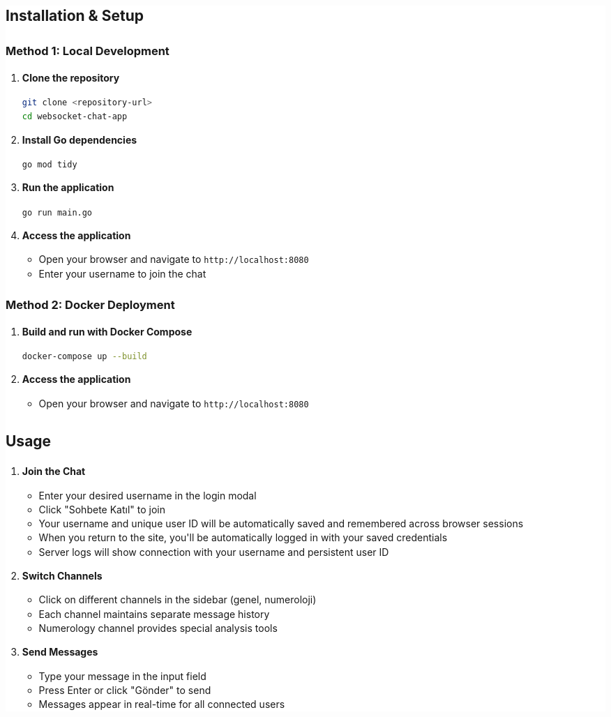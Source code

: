 ## Installation & Setup

### Method 1: Local Development

1. **Clone the repository**

   ```bash
   git clone <repository-url>
   cd websocket-chat-app
   ```

2. **Install Go dependencies**

   ```bash
   go mod tidy
   ```

3. **Run the application**

   ```bash
   go run main.go
   ```

4. **Access the application**
   - Open your browser and navigate to `http://localhost:8080`
   - Enter your username to join the chat

### Method 2: Docker Deployment

1. **Build and run with Docker Compose**

   ```bash
   docker-compose up --build
   ```

2. **Access the application**
   - Open your browser and navigate to `http://localhost:8080`

## Usage

1. **Join the Chat**

   - Enter your desired username in the login modal
   - Click "Sohbete Katıl" to join
   - Your username and unique user ID will be automatically saved and remembered across browser sessions
   - When you return to the site, you'll be automatically logged in with your saved credentials
   - Server logs will show connection with your username and persistent user ID

2. **Switch Channels**

   - Click on different channels in the sidebar (genel, numeroloji)
   - Each channel maintains separate message history
   - Numerology channel provides special analysis tools

3. **Send Messages**

   - Type your message in the input field
   - Press Enter or click "Gönder" to send
   - Messages appear in real-time for all connected users
